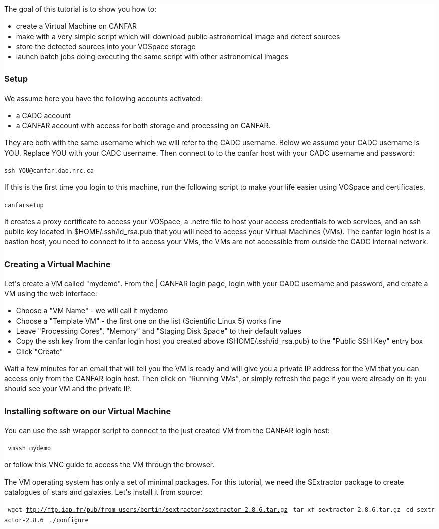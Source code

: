 The goal of this tutorial is to show you how to:

-   create a Virtual Machine on CANFAR
-   make with a very simple script which will download public astronomical image and detect sources
-   store the detected sources into your VOSpace storage
-   launch batch jobs doing executing the same script with other astronomical images

### Setup

We assume here you have the following accounts activated:

-   a [CADC account](http://www1.cadc-ccda.hia-iha.nrc-cnrc.gc.ca/en/auth/request.html)
-   a [CANFAR account](Help "wikilink") with access for both storage and processing on CANFAR.

They are both with the same username which we will refer to the CADC username. Below we assume your CADC username is YOU. Replace YOU with your CADC username. Then connect to to the canfar host with your CADC username and password:

    ssh YOU@canfar.dao.nrc.ca 

If this is the first time you login to this machine, run the following script to make your life easier using VOSpace and certificates.

    canfarsetup

It creates a proxy certificate to access your VOSpace, a .netrc file to host your access credentials to web services, and an ssh public key located in \$HOME/.ssh/id\_rsa.pub that you will need to access your Virtual Machines (VMs). The canfar login host is a bastion host, you need to connect to it to access your VMs, the VMs are not accessible from outside the CADC internal network.

### Creating a Virtual Machine

Let's create a VM called "mydemo". From the [| CANFAR login page](http://www.canfar.phys.uvic.ca/processing/), login with your CADC username and password, and create a VM using the web interface:

-   Choose a "VM Name" - we will call it mydemo
-   Choose a "Template VM" - the first one on the list (Scientific Linux 5) works fine
-   Leave "Processing Cores", "Memory" and "Staging Disk Space" to their default values
-   Copy the ssh key from the canfar login host you created above (\$HOME/.ssh/id\_rsa.pub) to the "Public SSH Key" entry box
-   Click "Create"

Wait a few minutes for an email that will tell you the VM is ready and will give you a private IP address for the VM that you can access only from the CANFAR login host. Then click on "Running VMs", or simply refresh the page if you were already on it: you should see your VM and the private IP.

### Installing software on our Virtual Machine

You can use the ssh wrapper script to connect to the just created VM from the CANFAR login host:

` vmssh mydemo`

or follow this [VNC guide](VNC "wikilink") to access the VM through the browser.

The VM operating system has only a set of minimal packages. For this tutorial, we need the SExtractor package to create catalogues of stars and galaxies. Let's install it from source:

` wget `[`ftp://ftp.iap.fr/pub/from_users/bertin/sextractor/sextractor-2.8.6.tar.gz`](ftp://ftp.iap.fr/pub/from_users/bertin/sextractor/sextractor-2.8.6.tar.gz)
` tar xf sextractor-2.8.6.tar.gz`
` cd sextractor-2.8.6`
` ./configure`
